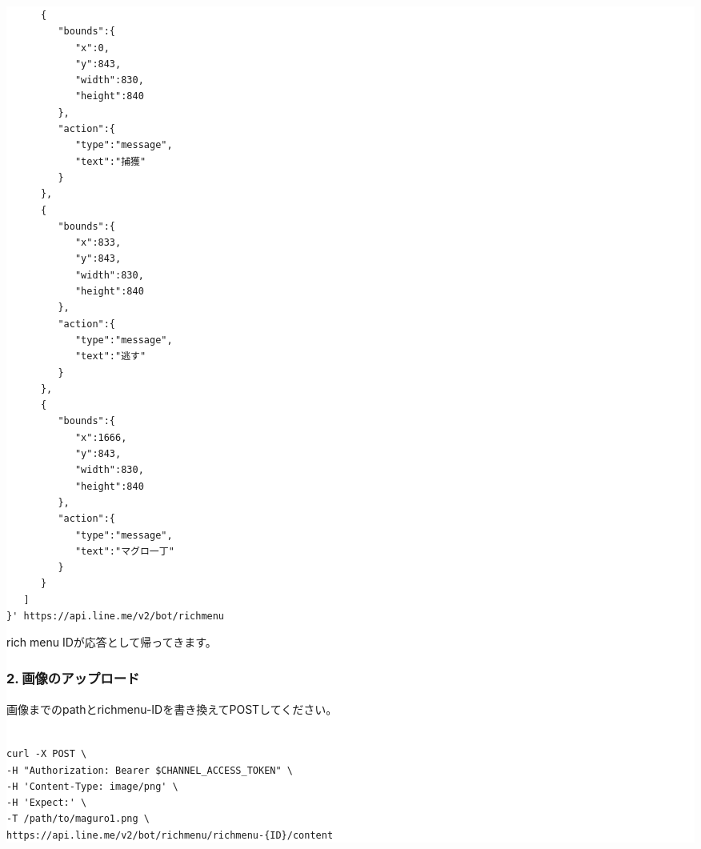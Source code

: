 ~~~
      {
         "bounds":{
            "x":0,
            "y":843,
            "width":830,
            "height":840
         },
         "action":{
            "type":"message",
            "text":"捕獲"
         }
      },
      {
         "bounds":{
            "x":833,
            "y":843,
            "width":830,
            "height":840
         },
         "action":{
            "type":"message",
            "text":"逃す"
         }
      },
      {
         "bounds":{
            "x":1666,
            "y":843,
            "width":830,
            "height":840
         },
         "action":{
            "type":"message",
            "text":"マグロ一丁"
         }
      }
   ]
}' https://api.line.me/v2/bot/richmenu
~~~

rich menu IDが応答として帰ってきます。

### 2. 画像のアップロード

画像までのpathとrichmenu-IDを書き換えてPOSTしてください。
~~~

curl -X POST \
-H "Authorization: Bearer $CHANNEL_ACCESS_TOKEN" \
-H 'Content-Type: image/png' \
-H 'Expect:' \
-T /path/to/maguro1.png \
https://api.line.me/v2/bot/richmenu/richmenu-{ID}/content
~~~
